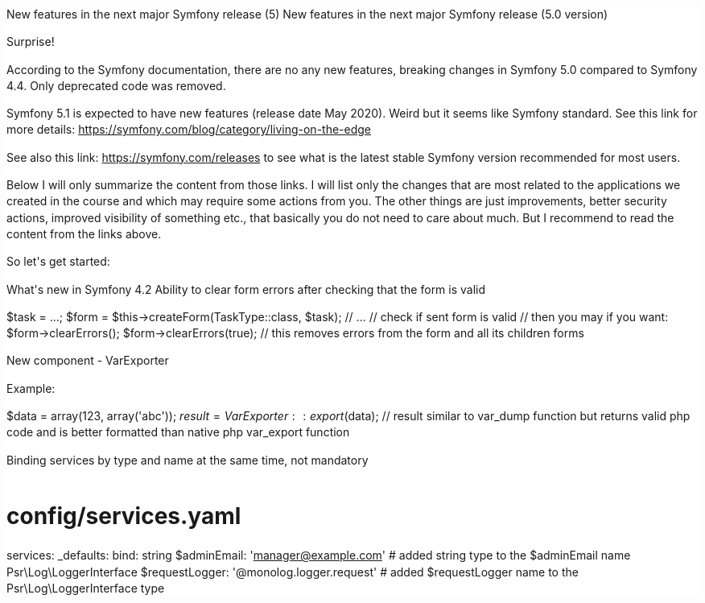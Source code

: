 New features in the next major Symfony release (5)
New features in the next major Symfony release (5.0 version)


Surprise!

According to the Symfony documentation, there are no any new features, breaking changes in Symfony 5.0 compared to Symfony 4.4. Only deprecated code was removed.

Symfony 5.1 is expected to have new features (release date May 2020). Weird but it seems like Symfony standard. See this link for more details: https://symfony.com/blog/category/living-on-the-edge

See also this link: https://symfony.com/releases to see what is the latest stable Symfony version recommended for most users.



Below I will only summarize the content from those links. I will list only the changes that are most related to the applications we created in the course and which may require some actions from you. The other things are just improvements, better security actions, improved visibility of something etc., that basically you do not need to care about much. But I recommend to read the content from the links above.



So let's get started:



What's new in Symfony 4.2
Ability to clear form errors after checking that the form is valid

$task = ...;
$form = $this->createForm(TaskType::class, $task);
// ...
// check if sent form is valid
// then you may if you want:
$form->clearErrors();
$form->clearErrors(true); // this removes errors from the form and all its children forms




New component -  VarExporter

Example:

$data = array(123, array('abc'));
$result = VarExporter::export($data); // result similar to var_dump function but returns valid  php code and is better formatted than native php var_export function




Binding services by type and name at the same time, not mandatory

# config/services.yaml
services:
    _defaults:
        bind:
            string $adminEmail: 'manager@example.com' # added string type to the $adminEmail name
            Psr\Log\LoggerInterface $requestLogger: '@monolog.logger.request' # added $requestLogger name to the Psr\Log\LoggerInterface type
